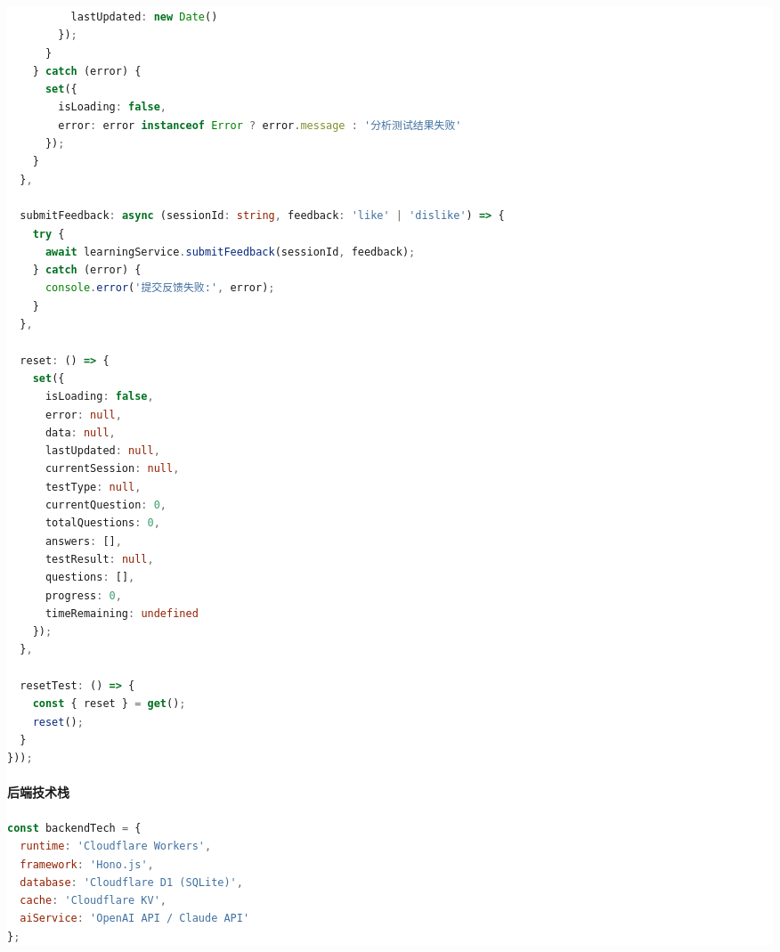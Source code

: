 ```typescript
          lastUpdated: new Date()
        });
      }
    } catch (error) {
      set({ 
        isLoading: false, 
        error: error instanceof Error ? error.message : '分析测试结果失败'
      });
    }
  },
  
  submitFeedback: async (sessionId: string, feedback: 'like' | 'dislike') => {
    try {
      await learningService.submitFeedback(sessionId, feedback);
    } catch (error) {
      console.error('提交反馈失败:', error);
    }
  },
  
  reset: () => {
    set({
      isLoading: false,
      error: null,
      data: null,
      lastUpdated: null,
      currentSession: null,
      testType: null,
      currentQuestion: 0,
      totalQuestions: 0,
      answers: [],
      testResult: null,
      questions: [],
      progress: 0,
      timeRemaining: undefined
    });
  },
  
  resetTest: () => {
    const { reset } = get();
    reset();
  }
}));
```

#### 后端技术栈
```javascript
const backendTech = {
  runtime: 'Cloudflare Workers',
  framework: 'Hono.js',
  database: 'Cloudflare D1 (SQLite)',
  cache: 'Cloudflare KV',
  aiService: 'OpenAI API / Claude API'
};
```
